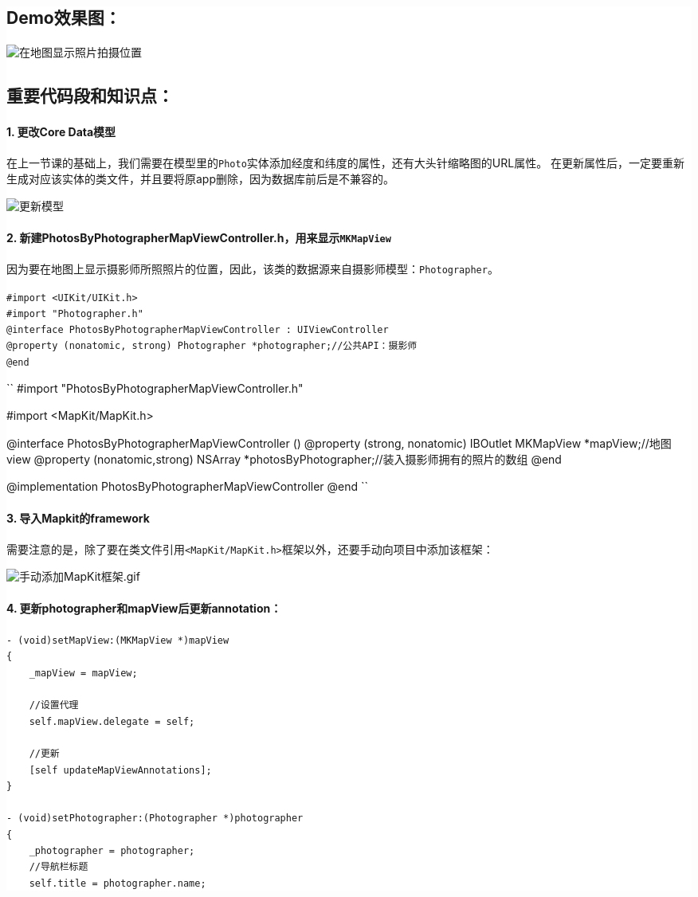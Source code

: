 ## Demo效果图：

![在地图显示照片拍摄位置](http://upload-images.jianshu.io/upload_images/859001-269dd622430d4972.png?imageMogr2/auto-orient/strip%7CimageView2/2/w/1240)

## 重要代码段和知识点：

#### 1. 更改Core Data模型
在上一节课的基础上，我们需要在模型里的``Photo``实体添加经度和纬度的属性，还有大头针缩略图的URL属性。
在更新属性后，一定要重新生成对应该实体的类文件，并且要将原app删除，因为数据库前后是不兼容的。


![更新模型](http://upload-images.jianshu.io/upload_images/859001-0bf538fa1a08fe3d.gif?imageMogr2/auto-orient/strip)



#### 2. 新建PhotosByPhotographerMapViewController.h，用来显示``MKMapView``

因为要在地图上显示摄影师所照照片的位置，因此，该类的数据源来自摄影师模型：``Photographer``。

```
#import <UIKit/UIKit.h>
#import "Photographer.h"
@interface PhotosByPhotographerMapViewController : UIViewController
@property (nonatomic, strong) Photographer *photographer;//公共API：摄影师
@end
```

``
#import "PhotosByPhotographerMapViewController.h"

#import <MapKit/MapKit.h>

@interface PhotosByPhotographerMapViewController ()<MKMapViewDelegate>
@property (strong, nonatomic) IBOutlet MKMapView *mapView;//地图view
@property (nonatomic,strong) NSArray *photosByPhotographer;//装入摄影师拥有的照片的数组
@end

@implementation PhotosByPhotographerMapViewController
@end
``

#### 3. 导入Mapkit的framework

需要注意的是，除了要在类文件引用``<MapKit/MapKit.h>``框架以外，还要手动向项目中添加该框架：

![手动添加MapKit框架.gif](http://upload-images.jianshu.io/upload_images/859001-8fb04dfbac7bbdd7.gif?imageMogr2/auto-orient/strip)


#### 4. 更新photographer和mapView后更新annotation：
```
- (void)setMapView:(MKMapView *)mapView
{
    _mapView = mapView;

    //设置代理
    self.mapView.delegate = self;

    //更新
    [self updateMapViewAnnotations];
}

- (void)setPhotographer:(Photographer *)photographer
{
    _photographer = photographer;
    //导航栏标题
    self.title = photographer.name;
```